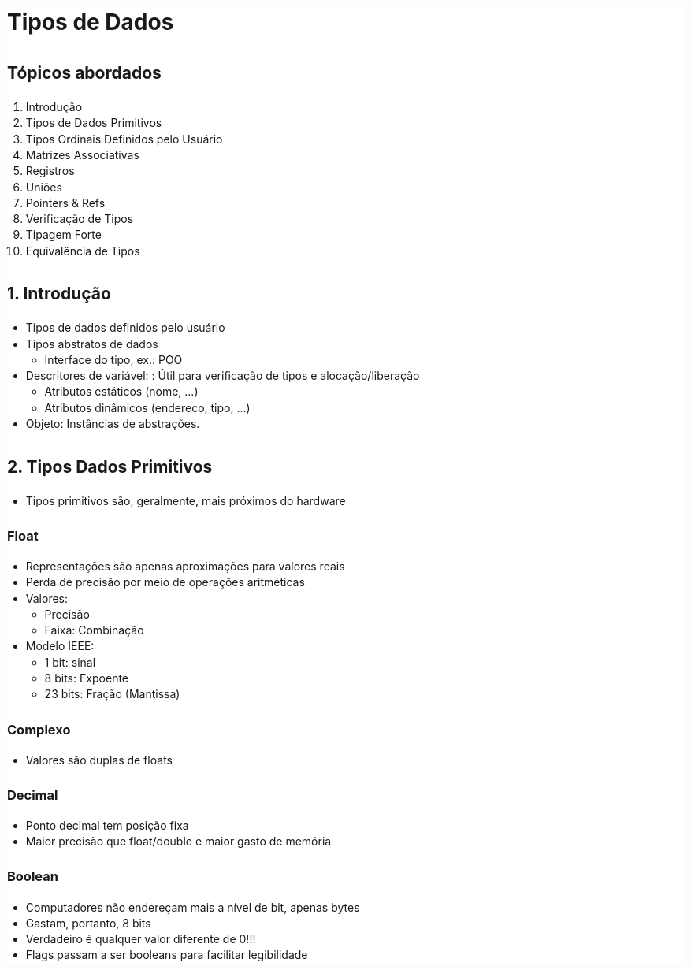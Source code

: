 # Tipos de Dados
## Tópicos abordados
1. Introdução
2. Tipos de Dados Primitivos
3. Tipos Ordinais Definidos pelo Usuário
4. Matrizes Associativas
5. Registros
6. Uniões
7. Pointers & Refs
8. Verificação de Tipos
9. Tipagem Forte
10. Equivalência de Tipos

## 1. Introdução
- Tipos de dados definidos pelo usuário
- Tipos abstratos de dados
    - Interface do tipo, ex.: POO
- Descritores de variável: : Útil para verificação de tipos e alocação/liberação
    - Atributos estáticos (nome, ...)
    - Atributos dinâmicos (endereco, tipo, ...)
- Objeto: Instâncias de abstrações.

## 2. Tipos Dados Primitivos
- Tipos primitivos são, geralmente, mais próximos do hardware
### Float
- Representações são apenas aproximações para valores reais
- Perda de precisão por meio de operações aritméticas
- Valores:
    - Precisão
    - Faixa: Combinação
- Modelo IEEE:
    - 1 bit: sinal
    - 8 bits: Expoente
    - 23 bits: Fração (Mantissa)
### Complexo
- Valores são duplas de floats

### Decimal
- Ponto decimal tem posição fixa
- Maior precisão que float/double e maior gasto de memória

### Boolean
- Computadores não endereçam mais a nível de bit, apenas bytes
- Gastam, portanto, 8 bits
- Verdadeiro é qualquer valor diferente de 0!!!
- Flags passam a ser booleans para facilitar legibilidade
